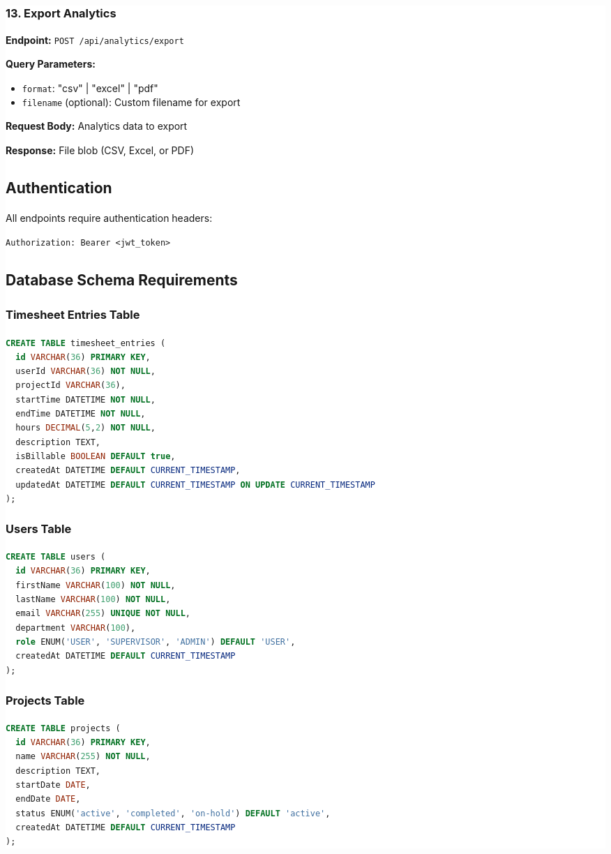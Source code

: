 ### 13. Export Analytics
**Endpoint:** `POST /api/analytics/export`

**Query Parameters:**
- `format`: "csv" | "excel" | "pdf"
- `filename` (optional): Custom filename for export

**Request Body:** Analytics data to export

**Response:** File blob (CSV, Excel, or PDF)

## Authentication
All endpoints require authentication headers:
```
Authorization: Bearer <jwt_token>
```

## Database Schema Requirements

### Timesheet Entries Table
```sql
CREATE TABLE timesheet_entries (
  id VARCHAR(36) PRIMARY KEY,
  userId VARCHAR(36) NOT NULL,
  projectId VARCHAR(36),
  startTime DATETIME NOT NULL,
  endTime DATETIME NOT NULL,
  hours DECIMAL(5,2) NOT NULL,
  description TEXT,
  isBillable BOOLEAN DEFAULT true,
  createdAt DATETIME DEFAULT CURRENT_TIMESTAMP,
  updatedAt DATETIME DEFAULT CURRENT_TIMESTAMP ON UPDATE CURRENT_TIMESTAMP
);
```

### Users Table
```sql
CREATE TABLE users (
  id VARCHAR(36) PRIMARY KEY,
  firstName VARCHAR(100) NOT NULL,
  lastName VARCHAR(100) NOT NULL,
  email VARCHAR(255) UNIQUE NOT NULL,
  department VARCHAR(100),
  role ENUM('USER', 'SUPERVISOR', 'ADMIN') DEFAULT 'USER',
  createdAt DATETIME DEFAULT CURRENT_TIMESTAMP
);
```

### Projects Table
```sql
CREATE TABLE projects (
  id VARCHAR(36) PRIMARY KEY,
  name VARCHAR(255) NOT NULL,
  description TEXT,
  startDate DATE,
  endDate DATE,
  status ENUM('active', 'completed', 'on-hold') DEFAULT 'active',
  createdAt DATETIME DEFAULT CURRENT_TIMESTAMP
);
```
